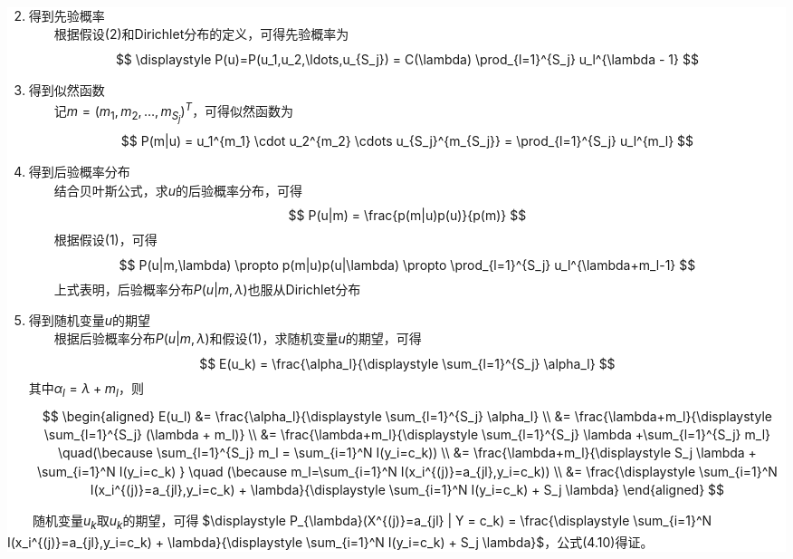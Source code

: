 2. 得到先验概率  
&emsp;&emsp;根据假设(2)和Dirichlet分布的定义，可得先验概率为
$$
\displaystyle P(u)=P(u_1,u_2,\ldots,u_{S_j}) = C(\lambda) \prod_{l=1}^{S_j} u_l^{\lambda - 1}
$$

3. 得到似然函数  
&emsp;&emsp;记$m=(m_1, m_2, \ldots, m_{S_j})^T$，可得似然函数为
$$
P(m|u) = u_1^{m_1} \cdot u_2^{m_2} \cdots u_{S_j}^{m_{S_j}} = \prod_{l=1}^{S_j} u_l^{m_l}
$$

4. 得到后验概率分布  
&emsp;&emsp;结合贝叶斯公式，求$u$的后验概率分布，可得
$$
P(u|m) = \frac{p(m|u)p(u)}{p(m)}
$$
&emsp;&emsp;根据假设(1)，可得
$$
P(u|m,\lambda) \propto p(m|u)p(u|\lambda) \propto \prod_{l=1}^{S_j} u_l^{\lambda+m_l-1}
$$
&emsp;&emsp;上式表明，后验概率分布$P(u|m,\lambda)$也服从Dirichlet分布

5. 得到随机变量$u$的期望  
&emsp;&emsp;根据后验概率分布$P(u|m,\lambda)$和假设(1)，求随机变量$u$的期望，可得
$$
E(u_k) = \frac{\alpha_l}{\displaystyle \sum_{l=1}^{S_j} \alpha_l}
$$
其中$\alpha_l = \lambda+m_l$，则
$$
\begin{aligned}
E(u_l) &= \frac{\alpha_l}{\displaystyle \sum_{l=1}^{S_j} \alpha_l} \\
&= \frac{\lambda+m_l}{\displaystyle \sum_{l=1}^{S_j} (\lambda + m_l)} \\
&= \frac{\lambda+m_l}{\displaystyle \sum_{l=1}^{S_j} \lambda +\sum_{l=1}^{S_j} m_l} \quad(\because \sum_{l=1}^{S_j} m_l = \sum_{i=1}^N I(y_i=c_k)) \\
&= \frac{\lambda+m_l}{\displaystyle S_j \lambda + \sum_{i=1}^N I(y_i=c_k) } \quad (\because m_l=\sum_{i=1}^N I(x_i^{(j)}=a_{jl},y_i=c_k)) \\
&= \frac{\displaystyle \sum_{i=1}^N I(x_i^{(j)}=a_{jl},y_i=c_k) + \lambda}{\displaystyle \sum_{i=1}^N I(y_i=c_k) + S_j \lambda}
\end{aligned}
$$

&emsp;&emsp;随机变量$u_k$取$u_k$的期望，可得
$\displaystyle P_{\lambda}(X^{(j)}=a_{jl} | Y = c_k) = \frac{\displaystyle \sum_{i=1}^N I(x_i^{(j)}=a_{jl},y_i=c_k) + \lambda}{\displaystyle \sum_{i=1}^N I(y_i=c_k) + S_j \lambda}$，公式(4.10)得证。
